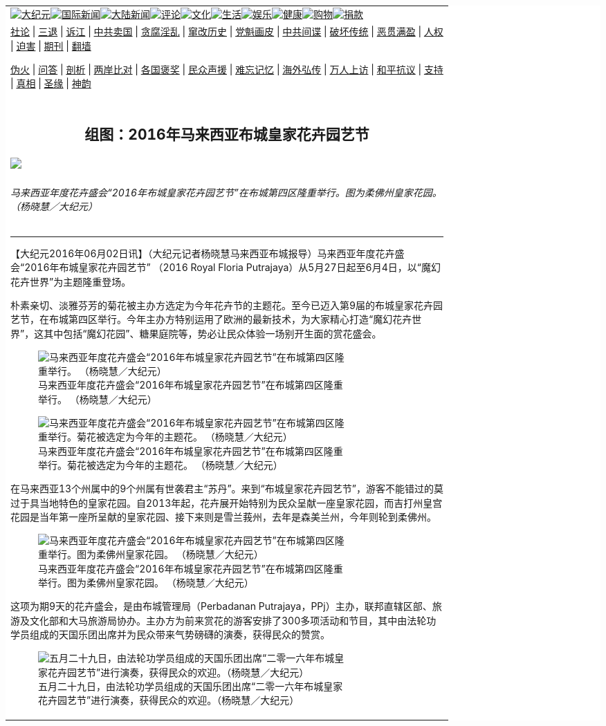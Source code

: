 <a name="1" id="1" target="_blank"></a><span id="1"></span>
<table align=center border="0"><tr><td colspan="2" VALIGN=TOP><a href="/gb/nsc413.md#1"><img src="https://raw.githubusercontent.com/tjvrql262/www/master/t/djy/1.jpg" title="大纪元"></a><a href="/gb/n24hr.md#1"><img src="https://raw.githubusercontent.com/tjvrql262/www/master/t/djy/3.jpg" title="国际新闻"></a><a href="/gb/nsc413.md#1"><img src="https://raw.githubusercontent.com/tjvrql262/www/master/t/djy/4.jpg" title="大陆新闻"></a><a href="/gb/news392.md#1"><img src="https://raw.githubusercontent.com/tjvrql262/www/master/t/djy/5.jpg" title="评论"></a><a href="/gb/news2007.md#1"><img src="https://raw.githubusercontent.com/tjvrql262/www/master/t/djy/6.jpg" title="文化"></a><a href="/gb/news2008.md#1"><img src="https://raw.githubusercontent.com/tjvrql262/www/master/t/djy/7.jpg" title="生活"></a><a href="/gb/ncyule.md#1"><img src="https://raw.githubusercontent.com/tjvrql262/www/master/t/djy/8.jpg" title="娱乐"></a><a href="/gb/nsc1002.md#1"><img src="https://raw.githubusercontent.com/tjvrql262/www/master/t/djy/9.jpg" title="健康"><a href="https://www.youlucky.com"><img src="https://raw.githubusercontent.com/tjvrql262/www/master/t/djy/10.jpg" title="购物"></a><a href="https://donate.epochtimes.com/?utm_medium=epochtimes&utm_source=referral&utm_campaign=donate_button_djyarticleheader"><img src="https://raw.githubusercontent.com/tjvrql262/www/master/t/djy/12.jpg" title="捐款"></a></td></tr>
<tr><td colspan="2" VALIGN=TOP><a target="_blank" href="/gb/9p.md#1">社论</a> | <a target="_blank" href="/gb/nf5657.md#1">三退</a> | <a target="_blank" href="/gb/nf6124.md#1">诉江</a> | <a target="_blank" href="/gb/nf1176117.md#1">中共卖国</a> | <a target="_blank" href="/gb/nf5773.md#1">贪腐淫乱</a> | <a target="_blank" href="/gb/nf1176115.md#1">窜改历史</a> | <a target="_blank" href="/gb/nf1176107.md#1">党魁画皮</a> | <a target="_blank" href="/gb/nf1320400.md#1">中共间谍</a> | <a target="_blank" href="/gb/nf1176114.md#1">破坏传统</a> | <a target="_blank" href="https://github.com/tjvrql262/ntdtv/blob/master/gb/prog447_1.md#1">恶贯满盈</a> | <a target="_blank" href="/gb/ncid278.md#1">人权</a> | <a target="_blank" href="/gb/nf1176111.md#1">迫害</a> | <a target="_blank" href="https://gitlab.com/szzdlab/mh-qikan/blob/master/README.md#1">期刊</a> | <a target="_blank" href="https://github.com/bannedbook/fanqiang/wiki">翻墙</a></p><p><a target="_blank" href="/gb/nf5562.md#1">伪火</a> | <a target="_blank" href="/gb/nf4378.md#1">问答</a> | <a target="_blank" href="/gb/nf5792.md#1">剖析</a> | <a target="_blank" href="/gb/nf5735.md#1">两岸比对</a> | <a target="_blank" href="/gb/nf6119.md#1">各国褒奖</a> | <a target="_blank" href="/gb/nf6120.md#1">民众声援</a> | <a target="_blank" href="/gb/nf1188594.md#1">难忘记忆</a> | <a target="_blank" href="/gb/nf3180.md#1">海外弘传</a> | <a target="_blank" href="/gb/nf5410.md#1">万人上访</a> | <a target="_blank" href="https://github.com/tjvrql262/ntdtv/blob/master/gb/prog1530_1.md#1">和平抗议</a> | <a target="_blank" href="/gb/nf4386.md#1">支持</a> | <a target="_blank" href="/gb/nf4389.md#1">真相</a> | <a target="_blank" href="/gb/nf5790.md#1">圣缘</a> | <a target="_blank" href="/gb/nf4786.md#1">神韵</a></td></tr>
<tr><td VALIGN=TOP width="626"><h2 align=center>组图：2016年马来西亚布城皇家花卉园艺节</h2>
<img width="600" src="https://i.epochtimes.com/assets/uploads/2016/06/13-DSC04290_sf-600x400.jpg" />
<h6>马来西亚年度花卉盛会“2016年布城皇家花卉园艺节”在布城第四区隆重举行。图为柔佛州皇家花园。 （杨晓慧／大纪元）
</h6>
<hr>
<p>【大纪元2016年06月02日讯】（大纪元记者杨晓慧<ahref="/gb/tag/%E9%A9%AC%E6%9D%A5%E8%A5%BF%E4%BA%9A.md#1">马来西亚</a>布城报导）马来西亚年度花卉盛会“2016年布城皇家<ahref="/gb/tag/%E8%8A%B1%E5%8D%89%E5%9B%AD%E8%89%BA%E8%8A%82.md#1">花卉园艺节</a>” （2016 Royal Floria Putrajaya）从5月27日起至6月4日，以“魔幻花卉世界”为主题隆重登场。</p>
<p>朴素亲切、淡雅芬芳的菊花被主办方选定为今年<ahref="/gb/tag/%E8%8A%B1%E5%8D%89%E8%8A%82.md#1">花卉节</a>的主题花。至今已迈入第9届的布城皇家<ahref="/gb/tag/%E8%8A%B1%E5%8D%89%E5%9B%AD%E8%89%BA%E8%8A%82.md#1">花卉园艺节</a>，在布城第四区举行。今年主办方特别运用了欧洲的最新技术，为大家精心打造“魔幻花卉世界”，这其中包括“魔幻花园”、糖果庭院等，势必让民众体验一场别开生面的赏花盛会。</p>
<figure id="attachment_7956312" style="width: 450px" class="wp-caption aligncenter"><img class="wp-image-7956312 size-medium" src="https://i.epochtimes.com/assets/uploads/2016/06/02-DSC04372_sf-450x299.jpg" alt="马来西亚年度花卉盛会“2016年布城皇家花卉园艺节”在布城第四区隆重举行。 （杨晓慧／大纪元）" width="450" b="299" /><figcaption class="wp-caption-text"><ahref="/gb/tag/%E9%A9%AC%E6%9D%A5%E8%A5%BF%E4%BA%9A.md#1">马来西亚</a>年度花卉盛会“2016年布城皇家花卉园艺节”在布城第四区隆重举行。 （杨晓慧／大纪元）</figcaption></figure>
<figure id="attachment_7956310" style="width: 450px" class="wp-caption aligncenter"><img class="wp-image-7956310 size-medium" src="https://i.epochtimes.com/assets/uploads/2016/06/03-DSC04363_sf-450x299.jpg" alt="马来西亚年度花卉盛会“2016年布城皇家花卉园艺节”在布城第四区隆重举行。菊花被选定为今年的主题花。 （杨晓慧／大纪元）" width="450" b="299" /><figcaption class="wp-caption-text">马来西亚年度花卉盛会“2016年布城皇家花卉园艺节”在布城第四区隆重举行。菊花被选定为今年的主题花。 （杨晓慧／大纪元）</figcaption></figure>
<p>在马来西亚13个州属中的9个州属有世袭君主“苏丹”。来到“布城皇家花卉园艺节”，游客不能错过的莫过于具当地特色的皇家花园。自2013年起，花卉展开始特别为民众呈献一座皇家花园，而吉打州皇宫花园是当年第一座所呈献的皇家花园、接下来则是雪兰莪州，去年是森美兰州，今年则轮到柔佛州。</p>
<figure id="attachment_7956327" style="width: 450px" class="wp-caption aligncenter"><img class="wp-image-7956327 size-medium" src="https://i.epochtimes.com/assets/uploads/2016/06/12-DSC04298_sf-450x299.jpg" alt="马来西亚年度花卉盛会“2016年布城皇家花卉园艺节”在布城第四区隆重举行。图为柔佛州皇家花园。 （杨晓慧／大纪元）" width="450" b="299" /><figcaption class="wp-caption-text">马来西亚年度花卉盛会“2016年布城皇家花卉园艺节”在布城第四区隆重举行。图为柔佛州皇家花园。 （杨晓慧／大纪元）</figcaption></figure>
<p>这项为期9天的花卉盛会，是由布城管理局（Perbadanan Putrajaya，PPj）主办，联邦直辖区部、旅游及文化部和大马旅游局协办。主办方为前来赏花的游客安排了300多项活动和节目，其中由法轮功学员组成的天国乐团出席并为民众带来气势磅礴的演奏，获得民众的赞赏。</p>
<figure id="attachment_7956357" style="width: 450px" class="wp-caption aligncenter"><img class="wp-image-7956357 size-medium" src="https://i.epochtimes.com/assets/uploads/2016/06/Photo-01_DSC04225_sf1_mh-450x296.jpg" alt="五月二十九日，由法轮功学员组成的天国乐团出席“二零一六年布城皇家花卉园艺节”进行演奏，获得民众的欢迎。（杨晓慧／大纪元）" width="450" b="296" /><figcaption class="wp-caption-text">五月二十九日，由法轮功学员组成的天国乐团出席“二零一六年布城皇家花卉园艺节”进行演奏，获得民众的欢迎。（杨晓慧／大纪元）</figcaption></figure>